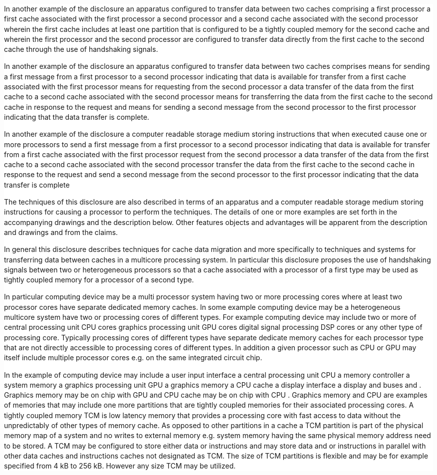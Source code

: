 In another example of the disclosure an apparatus configured to transfer data between two caches comprising a first processor a first cache associated with the first processor a second processor and a second cache associated with the second processor wherein the first cache includes at least one partition that is configured to be a tightly coupled memory for the second cache and wherein the first processor and the second processor are configured to transfer data directly from the first cache to the second cache through the use of handshaking signals.

In another example of the disclosure an apparatus configured to transfer data between two caches comprises means for sending a first message from a first processor to a second processor indicating that data is available for transfer from a first cache associated with the first processor means for requesting from the second processor a data transfer of the data from the first cache to a second cache associated with the second processor means for transferring the data from the first cache to the second cache in response to the request and means for sending a second message from the second processor to the first processor indicating that the data transfer is complete.

In another example of the disclosure a computer readable storage medium storing instructions that when executed cause one or more processors to send a first message from a first processor to a second processor indicating that data is available for transfer from a first cache associated with the first processor request from the second processor a data transfer of the data from the first cache to a second cache associated with the second processor transfer the data from the first cache to the second cache in response to the request and send a second message from the second processor to the first processor indicating that the data transfer is complete

The techniques of this disclosure are also described in terms of an apparatus and a computer readable storage medium storing instructions for causing a processor to perform the techniques. The details of one or more examples are set forth in the accompanying drawings and the description below. Other features objects and advantages will be apparent from the description and drawings and from the claims.

In general this disclosure describes techniques for cache data migration and more specifically to techniques and systems for transferring data between caches in a multicore processing system. In particular this disclosure proposes the use of handshaking signals between two or heterogeneous processors so that a cache associated with a processor of a first type may be used as tightly coupled memory for a processor of a second type.

In particular computing device may be a multi processor system having two or more processing cores where at least two processor cores have separate dedicated memory caches. In some example computing device may be a heterogeneous multicore system have two or processing cores of different types. For example computing device may include two or more of central processing unit CPU cores graphics processing unit GPU cores digital signal processing DSP cores or any other type of processing core. Typically processing cores of different types have separate dedicate memory caches for each processor type that are not directly accessible to processing cores of different types. In addition a given processor such as CPU or GPU may itself include multiple processor cores e.g. on the same integrated circuit chip.

In the example of computing device may include a user input interface a central processing unit CPU a memory controller a system memory a graphics processing unit GPU a graphics memory a CPU cache a display interface a display and buses and . Graphics memory may be on chip with GPU and CPU cache may be on chip with CPU . Graphics memory and CPU are examples of memories that may include one more partitions that are tightly coupled memories for their associated processing cores. A tightly coupled memory TCM is low latency memory that provides a processing core with fast access to data without the unpredictably of other types of memory cache. As opposed to other partitions in a cache a TCM partition is part of the physical memory map of a system and no writes to external memory e.g. system memory having the same physical memory address need to be stored. A TCM may be configured to store either data or instructions and may store data and or instructions in parallel with other data caches and instructions caches not designated as TCM. The size of TCM partitions is flexible and may be for example specified from 4 kB to 256 kB. However any size TCM may be utilized.

